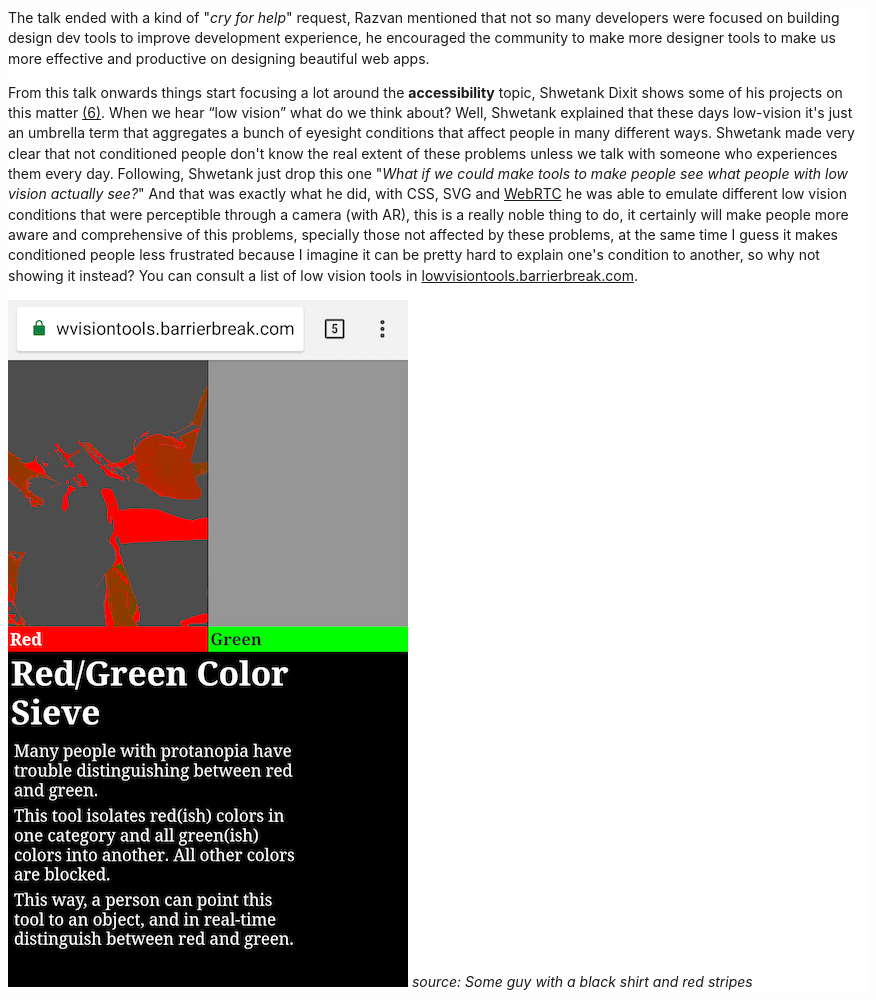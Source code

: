 The talk ended with a kind of "_cry for help_" request, Razvan mentioned that not so many developers were focused on building design dev tools to improve development experience, he encouraged the community to make more designer tools to make us more effective and productive on designing beautiful web apps.



From this talk onwards things start focusing a lot around the **accessibility** topic, Shwetank Dixit shows some of his projects on this matter [(6)](#list-of-talks-speakers-and-other-resources).
When we hear “low vision” what do we think about? Well, Shwetank explained that these days low-vision it's just an umbrella term that aggregates a bunch of eyesight conditions that affect people in many different ways. Shwetank made very clear that not conditioned people don't know the real extent of these problems unless we talk with someone who experiences them every day. Following, Shwetank just drop this one "_What if we could make tools to make people see what people with low vision actually see?_" And that was exactly what he did, with CSS, SVG and <a href="https://webrtc.org/" target="_blank" title="what is webrtc">WebRTC</a> he was able to emulate different low vision conditions that were perceptible through a camera (with AR), this is a really noble thing to do, it certainly will make people more aware and comprehensive of this problems, specially those not affected by these problems, at the same time I guess it makes conditioned people less frustrated because I imagine it can be pretty hard to explain one's condition to another, so why not showing it instead? You can consult a list of low vision tools in <a href="https://lowvisiontools.barrierbreak.com/" target="_blank" title="barrierbreak low vision tools">lowvisiontools.barrierbreak.com</a>.

![low vision tool color blindness](./assets/about-css-conf-eu-berlin-2018/6.png 'low vision tool color blindness')
<cite>source: Some guy with a black shirt and red stripes</cite>

